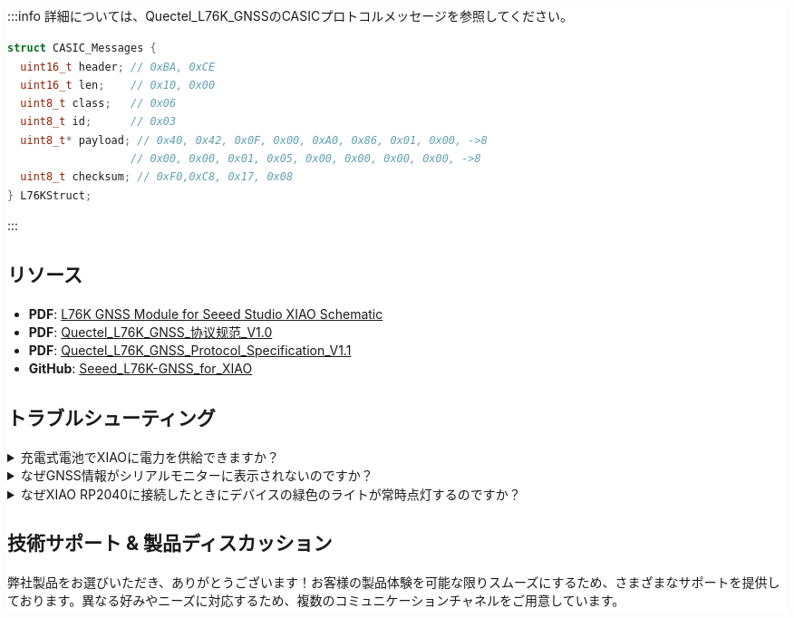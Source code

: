 :::info
詳細については、Quectel_L76K_GNSSのCASICプロトコルメッセージを参照してください。

```c
struct CASIC_Messages {  
  uint16_t header; // 0xBA, 0xCE
  uint16_t len;    // 0x10, 0x00
  uint8_t class;   // 0x06
  uint8_t id;      // 0x03
  uint8_t* payload; // 0x40, 0x42, 0x0F, 0x00, 0xA0, 0x86, 0x01, 0x00, ->8
                   // 0x00, 0x00, 0x01, 0x05, 0x00, 0x00, 0x00, 0x00, ->8
  uint8_t checksum; // 0xF0,0xC8, 0x17, 0x08
} L76KStruct;
```

:::

## リソース

- **PDF**: [L76K GNSS Module for Seeed Studio XIAO Schematic](https://files.seeedstudio.com/wiki/Seeeduino-XIAO-Expansion-Board/GPS_Module/L76K/109100021-L76K-GNSS-Module-for-Seeed-Studio-XIAO-Schematic.pdf)
- **PDF**: [Quectel_L76K_GNSS_协议规范_V1.0](https://raw.githubusercontent.com/Seeed-Projects/Seeed_L76K-GNSS_for_XIAO/fb74b715224e0ac153c3884e578ee8e024ed8946/docs/Quectel_L76K_GNSS_协议规范_V1.0.pdf)
- **PDF**: [Quectel_L76K_GNSS_Protocol_Specification_V1.1](https://raw.githubusercontent.com/Seeed-Projects/Seeed_L76K-GNSS_for_XIAO/fb74b715224e0ac153c3884e578ee8e024ed8946/docs/Quectel_L76K_GNSS_Protocol_Specification_V1.1.pdf)
- **GitHub**: [Seeed_L76K-GNSS_for_XIAO](https://github.com/Seeed-Projects/Seeed_L76K-GNSS_for_XIAO)

## トラブルシューティング

<details><summary>充電式電池でXIAOに電力を供給できますか？</summary></details>

<details><summary>なぜGNSS情報がシリアルモニターに表示されないのですか？</summary></details>

<details><summary>なぜXIAO RP2040に接続したときにデバイスの緑色のライトが常時点灯するのですか？</summary></details>

## 技術サポート & 製品ディスカッション

弊社製品をお選びいただき、ありがとうございます！お客様の製品体験を可能な限りスムーズにするため、さまざまなサポートを提供しております。異なる好みやニーズに対応するため、複数のコミュニケーションチャネルをご用意しています。

<div class="button_tech_support_container">
<a href="https://forum.seeedstudio.com/" class="button_forum"></a>
<a href="https://www.seeedstudio.com/contacts" class="button_email"></a>
</div>

<div class="button_tech_support_container">
<a href="https://discord.gg/eWkprNDMU7" class="button_discord"></a>
<a href="https://github.com/Seeed-Studio/wiki-documents/discussions/69" class="button_discussion"></a>
</div>
